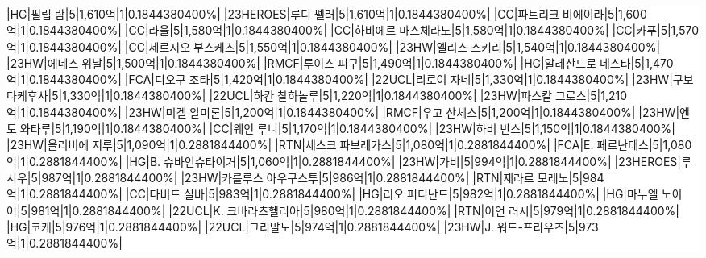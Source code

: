 |HG|필립 람|5|1,610억|1|0.1844380400%|
|23HEROES|루디 펠러|5|1,610억|1|0.1844380400%|
|CC|파트리크 비에이라|5|1,600억|1|0.1844380400%|
|CC|라울|5|1,580억|1|0.1844380400%|
|CC|하비에르 마스체라노|5|1,580억|1|0.1844380400%|
|CC|카푸|5|1,570억|1|0.1844380400%|
|CC|세르지오 부스케츠|5|1,550억|1|0.1844380400%|
|23HW|엘리스 스키리|5|1,540억|1|0.1844380400%|
|23HW|에네스 위날|5|1,500억|1|0.1844380400%|
|RMCF|루이스 피구|5|1,490억|1|0.1844380400%|
|HG|알레산드로 네스타|5|1,470억|1|0.1844380400%|
|FCA|디오구 조타|5|1,420억|1|0.1844380400%|
|22UCL|리로이 자네|5|1,330억|1|0.1844380400%|
|23HW|구보 다케후사|5|1,330억|1|0.1844380400%|
|22UCL|하칸 찰하놀루|5|1,220억|1|0.1844380400%|
|23HW|파스칼 그로스|5|1,210억|1|0.1844380400%|
|23HW|미겔 알미론|5|1,200억|1|0.1844380400%|
|RMCF|우고 산체스|5|1,200억|1|0.1844380400%|
|23HW|엔도 와타루|5|1,190억|1|0.1844380400%|
|CC|웨인 루니|5|1,170억|1|0.1844380400%|
|23HW|하비 반스|5|1,150억|1|0.1844380400%|
|23HW|올리비에 지루|5|1,090억|1|0.2881844400%|
|RTN|세스크 파브레가스|5|1,080억|1|0.2881844400%|
|FCA|E. 페르난데스|5|1,080억|1|0.2881844400%|
|HG|B. 슈바인슈타이거|5|1,060억|1|0.2881844400%|
|23HW|가비|5|994억|1|0.2881844400%|
|23HEROES|루시우|5|987억|1|0.2881844400%|
|23HW|카를루스 아우구스투|5|986억|1|0.2881844400%|
|RTN|제라르 모레노|5|984억|1|0.2881844400%|
|CC|다비드 실바|5|983억|1|0.2881844400%|
|HG|리오 퍼디난드|5|982억|1|0.2881844400%|
|HG|마누엘 노이어|5|981억|1|0.2881844400%|
|22UCL|K. 크바라츠헬리아|5|980억|1|0.2881844400%|
|RTN|이언 러시|5|979억|1|0.2881844400%|
|HG|코케|5|976억|1|0.2881844400%|
|22UCL|그리말도|5|974억|1|0.2881844400%|
|23HW|J. 워드-프라우즈|5|973억|1|0.2881844400%|